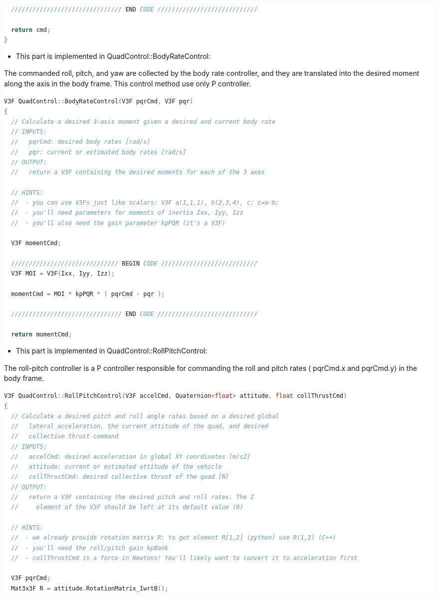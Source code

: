 ```cpp
  /////////////////////////////// END CODE ////////////////////////////

  return cmd;
}

```


- This part is implemented in QuadControl::BodyRateControl:

The commanded roll, pitch, and yaw are collected by the body rate controller, and they are translated into the desired moment along the axis in the body frame. This control method use only P controller.

```cpp
V3F QuadControl::BodyRateControl(V3F pqrCmd, V3F pqr)
{
  // Calculate a desired 3-axis moment given a desired and current body rate
  // INPUTS: 
  //   pqrCmd: desired body rates [rad/s]
  //   pqr: current or estimated body rates [rad/s]
  // OUTPUT:
  //   return a V3F containing the desired moments for each of the 3 axes

  // HINTS: 
  //  - you can use V3Fs just like scalars: V3F a(1,1,1), b(2,3,4), c; c=a-b;
  //  - you'll need parameters for moments of inertia Ixx, Iyy, Izz
  //  - you'll also need the gain parameter kpPQR (it's a V3F)

  V3F momentCmd;

  ////////////////////////////// BEGIN CODE ///////////////////////////
  V3F MOI = V3F(Ixx, Iyy, Izz);
  
  momentCmd = MOI * kpPQR * ( pqrCmd - pqr );

  /////////////////////////////// END CODE ////////////////////////////

  return momentCmd;
```

- This part is implemented in QuadControl::RollPitchControl:

The roll-pitch controller is a P controller responsible for commanding the roll and pitch rates ( pqrCmd.x and pqrCmd.y) in the body frame.

```cpp
V3F QuadControl::RollPitchControl(V3F accelCmd, Quaternion<float> attitude, float collThrustCmd)
{
  // Calculate a desired pitch and roll angle rates based on a desired global
  //   lateral acceleration, the current attitude of the quad, and desired
  //   collective thrust command
  // INPUTS: 
  //   accelCmd: desired acceleration in global XY coordinates [m/s2]
  //   attitude: current or estimated attitude of the vehicle
  //   collThrustCmd: desired collective thrust of the quad [N]
  // OUTPUT:
  //   return a V3F containing the desired pitch and roll rates. The Z
  //     element of the V3F should be left at its default value (0)

  // HINTS: 
  //  - we already provide rotation matrix R: to get element R[1,2] (python) use R(1,2) (C++)
  //  - you'll need the roll/pitch gain kpBank
  //  - collThrustCmd is a force in Newtons! You'll likely want to convert it to acceleration first

  V3F pqrCmd;
  Mat3x3F R = attitude.RotationMatrix_IwrtB();
```